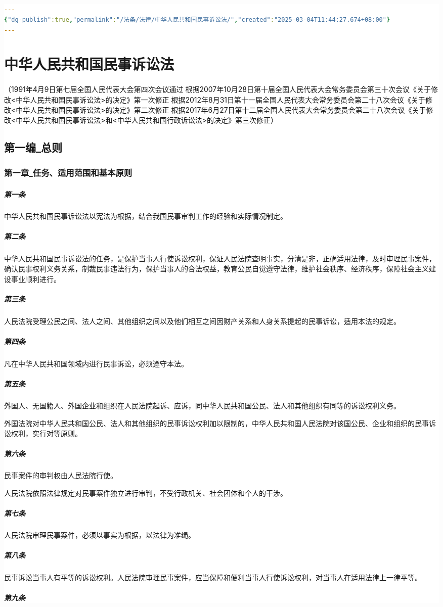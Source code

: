 ```yaml
---
{"dg-publish":true,"permalink":"/法条/法律/中华人民共和国民事诉讼法/","created":"2025-03-04T11:44:27.674+08:00"}
---
```


# 中华人民共和国民事诉讼法

（1991年4月9日第七届全国人民代表大会第四次会议通过  根据2007年10月28日第十届全国人民代表大会常务委员会第三十次会议《关于修改<中华人民共和国民事诉讼法>的决定》第一次修正  根据2012年8月31日第十一届全国人民代表大会常务委员会第二十八次会议《关于修改<中华人民共和国民事诉讼法>的决定》第二次修正  根据2017年6月27日第十二届全国人民代表大会常务委员会第二十八次会议《关于修改<中华人民共和国民事诉讼法>和<中华人民共和国行政诉讼法>的决定》第三次修正）



## 第一编_总则

### 第一章_任务、适用范围和基本原则

##### 第一条

中华人民共和国民事诉讼法以宪法为根据，结合我国民事审判工作的经验和实际情况制定。

##### 第二条

中华人民共和国民事诉讼法的任务，是保护当事人行使诉讼权利，保证人民法院查明事实，分清是非，正确适用法律，及时审理民事案件，确认民事权利义务关系，制裁民事违法行为，保护当事人的合法权益，教育公民自觉遵守法律，维护社会秩序、经济秩序，保障社会主义建设事业顺利进行。

##### 第三条

人民法院受理公民之间、法人之间、其他组织之间以及他们相互之间因财产关系和人身关系提起的民事诉讼，适用本法的规定。

##### 第四条

凡在中华人民共和国领域内进行民事诉讼，必须遵守本法。

##### 第五条

外国人、无国籍人、外国企业和组织在人民法院起诉、应诉，同中华人民共和国公民、法人和其他组织有同等的诉讼权利义务。

外国法院对中华人民共和国公民、法人和其他组织的民事诉讼权利加以限制的，中华人民共和国人民法院对该国公民、企业和组织的民事诉讼权利，实行对等原则。

##### 第六条

民事案件的审判权由人民法院行使。

人民法院依照法律规定对民事案件独立进行审判，不受行政机关、社会团体和个人的干涉。

##### 第七条

人民法院审理民事案件，必须以事实为根据，以法律为准绳。

##### 第八条

民事诉讼当事人有平等的诉讼权利。人民法院审理民事案件，应当保障和便利当事人行使诉讼权利，对当事人在适用法律上一律平等。

##### 第九条
